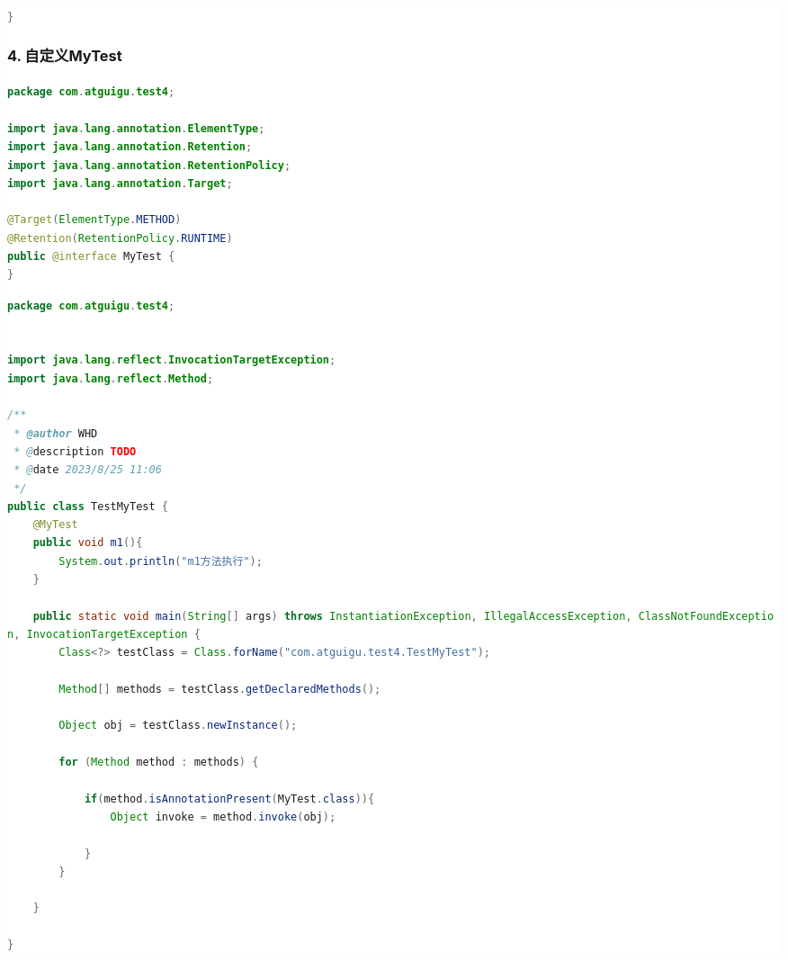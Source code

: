 ```java
}

```



### 4. 自定义MyTest

```java
package com.atguigu.test4;

import java.lang.annotation.ElementType;
import java.lang.annotation.Retention;
import java.lang.annotation.RetentionPolicy;
import java.lang.annotation.Target;

@Target(ElementType.METHOD)
@Retention(RetentionPolicy.RUNTIME)
public @interface MyTest {
}

```

```java
package com.atguigu.test4;


import java.lang.reflect.InvocationTargetException;
import java.lang.reflect.Method;

/**
 * @author WHD
 * @description TODO
 * @date 2023/8/25 11:06
 */
public class TestMyTest {
    @MyTest
    public void m1(){
        System.out.println("m1方法执行");
    }

    public static void main(String[] args) throws InstantiationException, IllegalAccessException, ClassNotFoundException, InvocationTargetException {
        Class<?> testClass = Class.forName("com.atguigu.test4.TestMyTest");

        Method[] methods = testClass.getDeclaredMethods();

        Object obj = testClass.newInstance();

        for (Method method : methods) {

            if(method.isAnnotationPresent(MyTest.class)){
                Object invoke = method.invoke(obj);

            }
        }

    }

}

```
